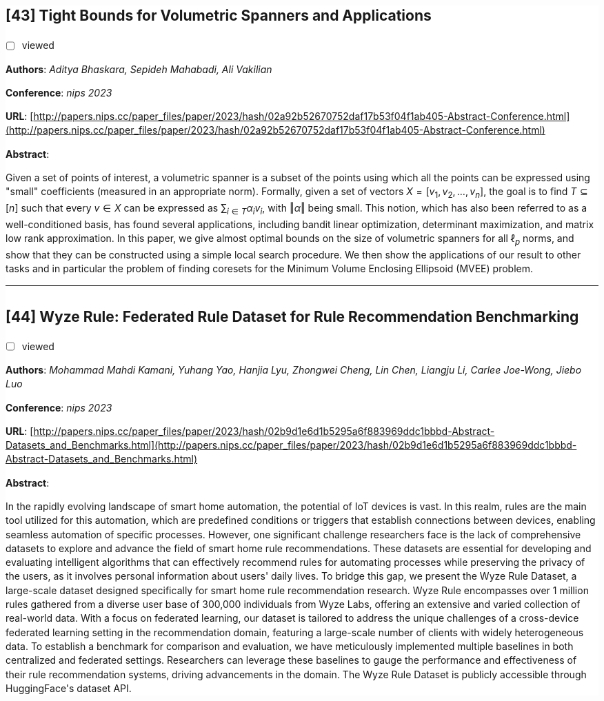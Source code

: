 ## [43] Tight Bounds for Volumetric Spanners and Applications

- [ ] viewed

**Authors**: *Aditya Bhaskara, Sepideh Mahabadi, Ali Vakilian*

**Conference**: *nips 2023*

**URL**: [http://papers.nips.cc/paper_files/paper/2023/hash/02a92b52670752daf17b53f04f1ab405-Abstract-Conference.html](http://papers.nips.cc/paper_files/paper/2023/hash/02a92b52670752daf17b53f04f1ab405-Abstract-Conference.html)

**Abstract**:

Given a set of points of interest, a volumetric spanner is a subset of the points using which all the points can be expressed using "small" coefficients (measured in an appropriate norm). Formally, given a set of vectors $X = [v_1, v_2, \dots, v_n]$, the goal is to find $T \subseteq [n]$ such that every $v \in X$ can be expressed as $\sum_{i\in T} \alpha_i v_i$, with $\Vert \alpha \Vert$ being small.  This notion, which has also been referred to as a well-conditioned basis, has found several applications, including bandit linear optimization, determinant maximization, and matrix low rank approximation. In this paper, we give almost optimal bounds on the size of volumetric spanners for all $\ell_p$ norms, and show that they can be constructed using a simple local search procedure. We then show the applications of our result to other tasks and in particular the problem of finding coresets for the Minimum Volume Enclosing Ellipsoid (MVEE) problem.

----

## [44] Wyze Rule: Federated Rule Dataset for Rule Recommendation Benchmarking

- [ ] viewed

**Authors**: *Mohammad Mahdi Kamani, Yuhang Yao, Hanjia Lyu, Zhongwei Cheng, Lin Chen, Liangju Li, Carlee Joe-Wong, Jiebo Luo*

**Conference**: *nips 2023*

**URL**: [http://papers.nips.cc/paper_files/paper/2023/hash/02b9d1e6d1b5295a6f883969ddc1bbbd-Abstract-Datasets_and_Benchmarks.html](http://papers.nips.cc/paper_files/paper/2023/hash/02b9d1e6d1b5295a6f883969ddc1bbbd-Abstract-Datasets_and_Benchmarks.html)

**Abstract**:

In the rapidly evolving landscape of smart home automation, the potential of IoT devices is vast. In this realm, rules are the main tool utilized for this automation, which are predefined conditions or triggers that establish connections between devices, enabling seamless automation of specific processes. However, one significant challenge researchers face is the lack of comprehensive datasets to explore and advance the field of smart home rule recommendations. These datasets are essential for developing and evaluating intelligent algorithms that can effectively recommend rules for automating processes while preserving the privacy of the users, as it involves personal information about users' daily lives. To bridge this gap, we present the Wyze Rule Dataset, a large-scale dataset designed specifically for smart home rule recommendation research. Wyze Rule encompasses over 1 million rules gathered from a diverse user base of 300,000 individuals from Wyze Labs, offering an extensive and varied collection of real-world data.   With a focus on federated learning, our dataset is tailored to address the unique challenges of a cross-device federated learning setting in the recommendation domain, featuring a large-scale number of clients with widely heterogeneous data. To establish a benchmark for comparison and evaluation, we have meticulously implemented multiple baselines in both centralized and federated settings. Researchers can leverage these baselines to gauge the performance and effectiveness of their rule recommendation systems, driving advancements in the domain. The Wyze Rule Dataset is publicly accessible through HuggingFace's dataset API.
